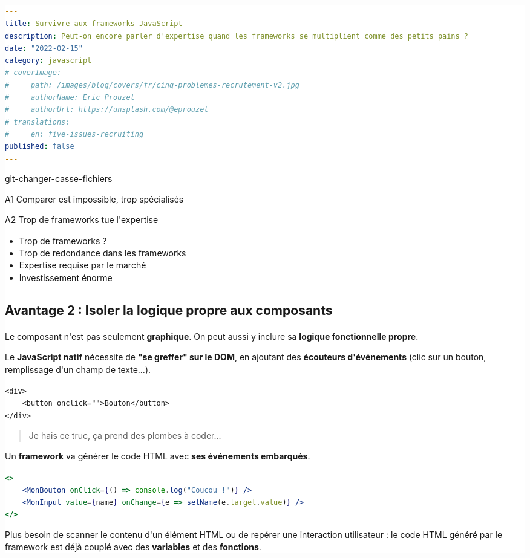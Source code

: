 ```yaml
---
title: Survivre aux frameworks JavaScript
description: Peut-on encore parler d'expertise quand les frameworks se multiplient comme des petits pains ?
date: "2022-02-15"
category: javascript
# coverImage:
#     path: /images/blog/covers/fr/cinq-problemes-recrutement-v2.jpg
#     authorName: Eric Prouzet
#     authorUrl: https://unsplash.com/@eprouzet
# translations:
#     en: five-issues-recruiting
published: false
---
```



git-changer-casse-fichiers



A1 Comparer est impossible, trop spécialisés

A2 Trop de frameworks tue l'expertise
- Trop de frameworks ?
- Trop de redondance dans les frameworks
- Expertise requise par le marché
- Investissement énorme



## Avantage 2 : Isoler la logique propre aux composants

Le composant n'est pas seulement **graphique**. On peut aussi y inclure sa **logique fonctionnelle propre**. 

Le **JavaScript natif** nécessite de **"se greffer" sur le DOM**, en ajoutant des **écouteurs d'événements** (clic sur un bouton, remplissage d'un champ de texte...).

```html5
<div>
    <button onclick="">Bouton</button>
</div>
```

> Je hais ce truc, ça prend des plombes à coder...

Un **framework** va générer le code HTML avec **ses événements embarqués**.

```jsx
<>
    <MonBouton onClick={() => console.log("Coucou !")} />
    <MonInput value={name} onChange={e => setName(e.target.value)} />
</>
```

Plus besoin de scanner le contenu d'un élément HTML ou de repérer une interaction utilisateur : le code HTML généré par le framework est déjà couplé avec des **variables** et des **fonctions**.
